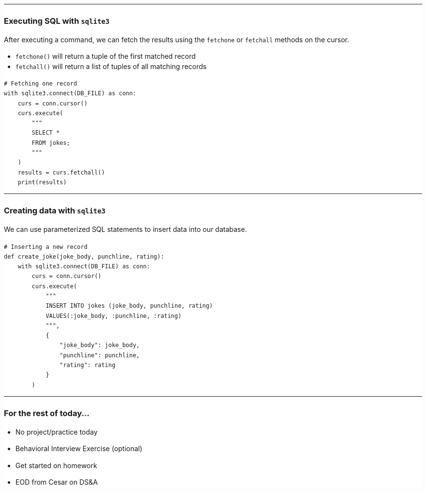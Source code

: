 
---

### Executing SQL with `sqlite3`

After executing a command, we can fetch the results using the `fetchone` or `fetchall` methods on the cursor.
- `fetchone()` will return a tuple of the first matched record
- `fetchall()` will return a list of tuples of all matching records
```python=
# Fetching one record
with sqlite3.connect(DB_FILE) as conn:
    curs = conn.cursor()
    curs.execute(
        """
        SELECT *
        FROM jokes;
        """
    )
    results = curs.fetchall()
    print(results)
```


---


### Creating data with `sqlite3`
We can use parameterized SQL statements to insert data into our database.
```python=
# Inserting a new record
def create_joke(joke_body, punchline, rating):
    with sqlite3.connect(DB_FILE) as conn:
        curs = conn.cursor() 
        curs.execute(
            """
            INSERT INTO jokes (joke_body, punchline, rating)
            VALUES(:joke_body, :punchline, :rating)
            """,
            {
                "joke_body": joke_body,
                "punchline": punchline,
                "rating": rating
            }
        )
```

---


### For the rest of today...

- No project/practice today

- Behavioral Interview Exercise (optional)

- Get started on homework

- EOD from Cesar on DS&A
